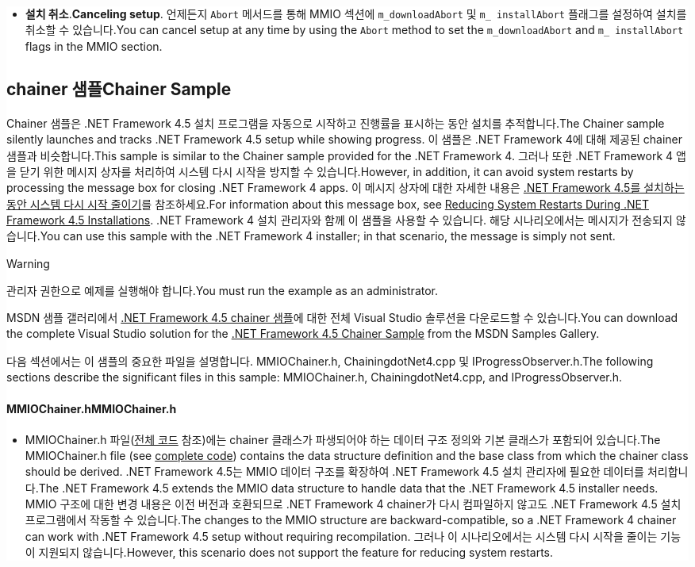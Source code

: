 - <span data-ttu-id="846dc-127">**설치 취소**.</span><span class="sxs-lookup"><span data-stu-id="846dc-127">**Canceling setup**.</span></span> <span data-ttu-id="846dc-128">언제든지 `Abort` 메서드를 통해 MMIO 섹션에 `m_downloadAbort` 및 `m_ installAbort` 플래그를 설정하여 설치를 취소할 수 있습니다.</span><span class="sxs-lookup"><span data-stu-id="846dc-128">You can cancel setup at any time by using the `Abort` method to set the `m_downloadAbort` and `m_ installAbort` flags in the MMIO section.</span></span>

## <a name="chainer-sample"></a><span data-ttu-id="846dc-129">chainer 샘플</span><span class="sxs-lookup"><span data-stu-id="846dc-129">Chainer Sample</span></span>

<span data-ttu-id="846dc-130">Chainer 샘플은 .NET Framework 4.5 설치 프로그램을 자동으로 시작하고 진행률을 표시하는 동안 설치를 추적합니다.</span><span class="sxs-lookup"><span data-stu-id="846dc-130">The Chainer sample silently launches and tracks .NET Framework 4.5 setup while showing progress.</span></span> <span data-ttu-id="846dc-131">이 샘플은 .NET Framework 4에 대해 제공된 chainer 샘플과 비슷합니다.</span><span class="sxs-lookup"><span data-stu-id="846dc-131">This sample is similar to the Chainer sample provided for the .NET Framework 4.</span></span> <span data-ttu-id="846dc-132">그러나 또한 .NET Framework 4 앱을 닫기 위한 메시지 상자를 처리하여 시스템 다시 시작을 방지할 수 있습니다.</span><span class="sxs-lookup"><span data-stu-id="846dc-132">However, in addition, it can avoid system restarts by processing the message box for closing .NET Framework 4 apps.</span></span> <span data-ttu-id="846dc-133">이 메시지 상자에 대한 자세한 내용은 [.NET Framework 4.5를 설치하는 동안 시스템 다시 시작 줄이기](reducing-system-restarts.md)를 참조하세요.</span><span class="sxs-lookup"><span data-stu-id="846dc-133">For information about this message box, see [Reducing System Restarts During .NET Framework 4.5 Installations](reducing-system-restarts.md).</span></span> <span data-ttu-id="846dc-134">.NET Framework 4 설치 관리자와 함께 이 샘플을 사용할 수 있습니다. 해당 시나리오에서는 메시지가 전송되지 않습니다.</span><span class="sxs-lookup"><span data-stu-id="846dc-134">You can use this sample with the .NET Framework 4 installer; in that scenario, the message is simply not sent.</span></span>

> [!WARNING]
> <span data-ttu-id="846dc-135">관리자 권한으로 예제를 실행해야 합니다.</span><span class="sxs-lookup"><span data-stu-id="846dc-135">You must run the example as an administrator.</span></span>

<span data-ttu-id="846dc-136">MSDN 샘플 갤러리에서 [.NET Framework 4.5 chainer 샘플](https://code.msdn.microsoft.com/NET-Framework-45-Developer-e416a0ba)에 대한 전체 Visual Studio 솔루션을 다운로드할 수 있습니다.</span><span class="sxs-lookup"><span data-stu-id="846dc-136">You can download the complete Visual Studio solution for the [.NET Framework 4.5 Chainer Sample](https://code.msdn.microsoft.com/NET-Framework-45-Developer-e416a0ba) from the MSDN Samples Gallery.</span></span>

<span data-ttu-id="846dc-137">다음 섹션에서는 이 샘플의 중요한 파일을 설명합니다. MMIOChainer.h, ChainingdotNet4.cpp 및 IProgressObserver.h.</span><span class="sxs-lookup"><span data-stu-id="846dc-137">The following sections describe the significant files in this sample: MMIOChainer.h, ChainingdotNet4.cpp, and IProgressObserver.h.</span></span>

#### <a name="mmiochainerh"></a><span data-ttu-id="846dc-138">MMIOChainer.h</span><span class="sxs-lookup"><span data-stu-id="846dc-138">MMIOChainer.h</span></span>

- <span data-ttu-id="846dc-139">MMIOChainer.h 파일([전체 코드](https://code.msdn.microsoft.com/NET-Framework-45-Developer-e416a0ba/sourcecode?fileId=47345&pathId=663039622) 참조)에는 chainer 클래스가 파생되어야 하는 데이터 구조 정의와 기본 클래스가 포함되어 있습니다.</span><span class="sxs-lookup"><span data-stu-id="846dc-139">The MMIOChainer.h file (see [complete code](https://code.msdn.microsoft.com/NET-Framework-45-Developer-e416a0ba/sourcecode?fileId=47345&pathId=663039622)) contains the data structure definition and the base class from which the chainer class should be derived.</span></span> <span data-ttu-id="846dc-140">.NET Framework 4.5는 MMIO 데이터 구조를 확장하여 .NET Framework 4.5 설치 관리자에 필요한 데이터를 처리합니다.</span><span class="sxs-lookup"><span data-stu-id="846dc-140">The .NET Framework 4.5 extends the MMIO data structure to handle data that the .NET Framework 4.5 installer needs.</span></span> <span data-ttu-id="846dc-141">MMIO 구조에 대한 변경 내용은 이전 버전과 호환되므로 .NET Framework 4 chainer가 다시 컴파일하지 않고도 .NET Framework 4.5 설치 프로그램에서 작동할 수 있습니다.</span><span class="sxs-lookup"><span data-stu-id="846dc-141">The changes to the MMIO structure are backward-compatible, so a .NET Framework 4 chainer can work with .NET Framework 4.5 setup without requiring recompilation.</span></span> <span data-ttu-id="846dc-142">그러나 이 시나리오에서는 시스템 다시 시작을 줄이는 기능이 지원되지 않습니다.</span><span class="sxs-lookup"><span data-stu-id="846dc-142">However, this scenario does not support the feature for reducing system restarts.</span></span>
